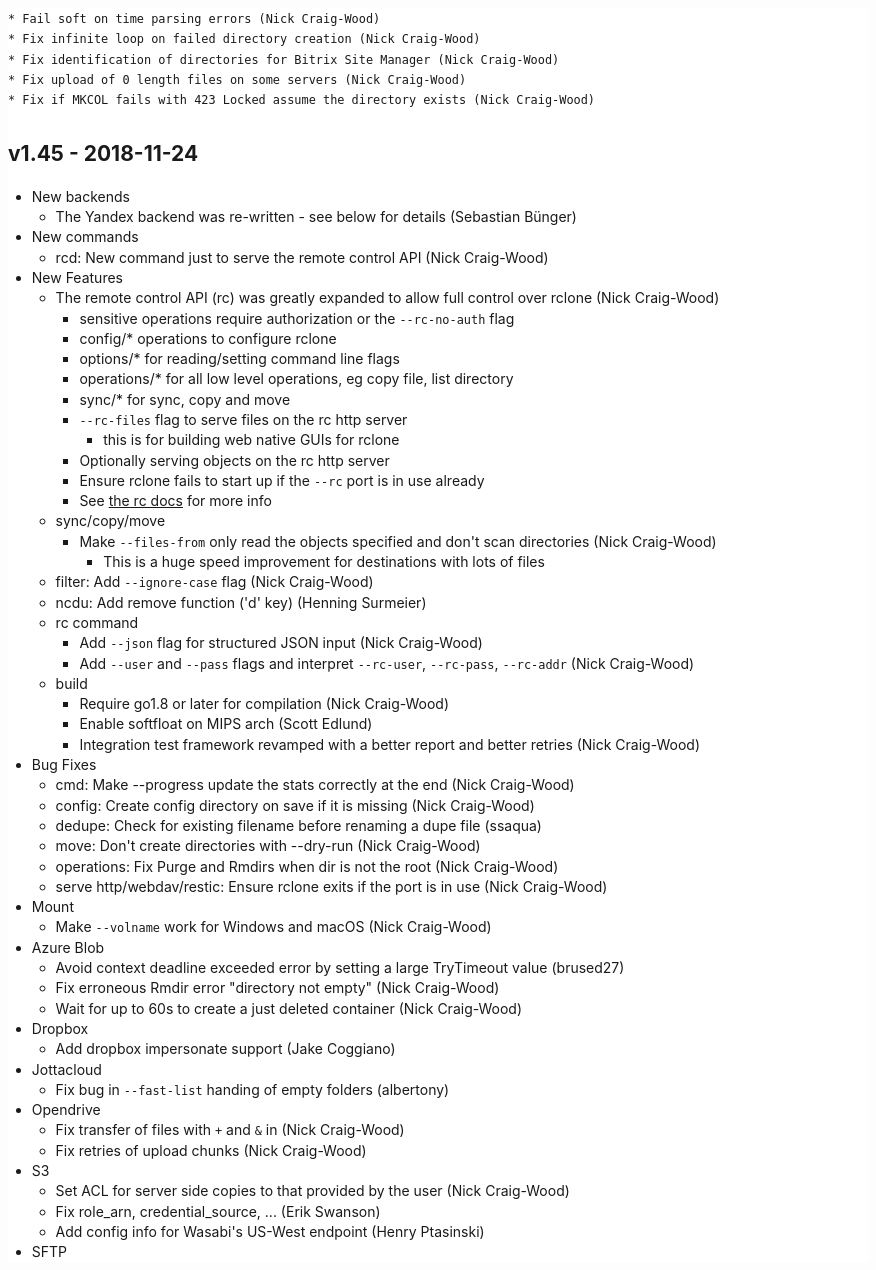     * Fail soft on time parsing errors (Nick Craig-Wood)
    * Fix infinite loop on failed directory creation (Nick Craig-Wood)
    * Fix identification of directories for Bitrix Site Manager (Nick Craig-Wood)
    * Fix upload of 0 length files on some servers (Nick Craig-Wood)
    * Fix if MKCOL fails with 423 Locked assume the directory exists (Nick Craig-Wood)

## v1.45 - 2018-11-24

* New backends
    * The Yandex backend was re-written - see below for details (Sebastian Bünger)
* New commands
    * rcd: New command just to serve the remote control API (Nick Craig-Wood)
* New Features
    * The remote control API (rc) was greatly expanded to allow full control over rclone (Nick Craig-Wood)
        * sensitive operations require authorization or the `--rc-no-auth` flag
        * config/* operations to configure rclone
        * options/* for reading/setting command line flags
        * operations/* for all low level operations, eg copy file, list directory
        * sync/* for sync, copy and move
        * `--rc-files` flag to serve files on the rc http server
          * this is for building web native GUIs for rclone
        * Optionally serving objects on the rc http server
        * Ensure rclone fails to start up if the `--rc` port is in use already
        * See [the rc docs](https://rclone.org/rc/) for more info
    * sync/copy/move
        * Make `--files-from` only read the objects specified and don't scan directories (Nick Craig-Wood)
            * This is a huge speed improvement for destinations with lots of files
    * filter: Add `--ignore-case` flag (Nick Craig-Wood)
    * ncdu: Add remove function ('d' key) (Henning Surmeier)
    * rc command
        * Add `--json` flag for structured JSON input (Nick Craig-Wood)
        * Add `--user` and `--pass` flags and interpret `--rc-user`, `--rc-pass`, `--rc-addr` (Nick Craig-Wood)
    * build
        * Require go1.8 or later for compilation (Nick Craig-Wood)
        * Enable softfloat on MIPS arch (Scott Edlund)
        * Integration test framework revamped with a better report and better retries (Nick Craig-Wood)
* Bug Fixes
    * cmd: Make --progress update the stats correctly at the end (Nick Craig-Wood)
    * config: Create config directory on save if it is missing (Nick Craig-Wood)
    * dedupe: Check for existing filename before renaming a dupe file (ssaqua)
    * move: Don't create directories with --dry-run (Nick Craig-Wood)
    * operations: Fix Purge and Rmdirs when dir is not the root (Nick Craig-Wood)
    * serve http/webdav/restic: Ensure rclone exits if the port is in use (Nick Craig-Wood)
* Mount
    * Make `--volname` work for Windows and macOS (Nick Craig-Wood)
* Azure Blob
    * Avoid context deadline exceeded error by setting a large TryTimeout value (brused27)
    * Fix erroneous Rmdir error "directory not empty" (Nick Craig-Wood)
    * Wait for up to 60s to create a just deleted container (Nick Craig-Wood)
* Dropbox
    * Add dropbox impersonate support (Jake Coggiano)
* Jottacloud
    * Fix bug in `--fast-list` handing of empty folders (albertony)
* Opendrive
    * Fix transfer of files with `+` and `&` in (Nick Craig-Wood)
    * Fix retries of upload chunks (Nick Craig-Wood)
* S3
    * Set ACL for server side copies to that provided by the user (Nick Craig-Wood)
    * Fix role_arn, credential_source, ... (Erik Swanson)
    * Add config info for Wasabi's US-West endpoint (Henry Ptasinski)
* SFTP